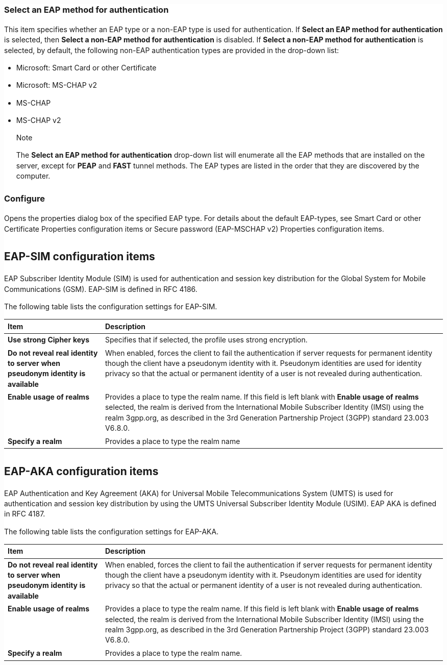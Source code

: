 ### Select an EAP method for authentication

This item specifies whether an EAP type or a non-EAP type is used for authentication. If **Select an EAP method for authentication** is selected, then **Select a non-EAP method for authentication** is disabled. If **Select a non-EAP method for authentication** is selected, by default, the following non-EAP authentication types are provided in the drop-down list:

- Microsoft: Smart Card or other Certificate
- Microsoft: MS-CHAP v2
- MS-CHAP
- MS-CHAP v2

   > [!NOTE]
   > The **Select an EAP method for authentication** drop-down list will enumerate all the EAP methods that are installed on the server, except for **PEAP** and **FAST** tunnel methods. The EAP types are listed in the order that they are discovered by the computer.

### Configure

Opens the properties dialog box of the specified EAP type. For details about the default EAP-types, see Smart Card or other Certificate Properties configuration items or Secure password (EAP-MSCHAP v2) Properties configuration items.

## EAP-SIM configuration items

EAP Subscriber Identity Module (SIM) is used for authentication and session key distribution for the Global System for Mobile Communications (GSM). EAP-SIM is defined in RFC 4186.

The following table lists the configuration settings for EAP-SIM.

| Item                                                                           | Description |
| :----------------------------------------------------------------------------- | :---------- |
| **Use strong Cipher keys**                                                     | Specifies that if selected, the profile uses strong encryption. |
| **Do not reveal real identity to server when pseudonym identity is available** | When enabled, forces the client to fail the authentication if server requests for permanent identity though the client have a pseudonym identity with it. Pseudonym identities are used for identity privacy so that the actual or permanent identity of a user is not revealed during authentication. |
| **Enable usage of realms**                                                     | Provides a place to type the realm name. If this field is left blank with **Enable usage of realms** selected, the realm is derived from the International Mobile Subscriber Identity (IMSI) using the realm 3gpp.org, as described in the 3rd Generation Partnership Project (3GPP) standard 23.003 V6.8.0. |
| **Specify a realm**                                                            | Provides a place to type the realm name |

## EAP-AKA configuration items

EAP Authentication and Key Agreement (AKA) for Universal Mobile Telecommunications System (UMTS) is used for authentication and session key distribution by using the UMTS Universal Subscriber Identity Module (USIM). EAP AKA is defined in RFC 4187.

The following table lists the configuration settings for EAP-AKA.

| Item                                                                           | Description |
| :----------------------------------------------------------------------------- | :---------- |
| **Do not reveal real identity to server when pseudonym identity is available** | When enabled, forces the client to fail the authentication if server requests for permanent identity though the client have a pseudonym identity with it. Pseudonym identities are used for identity privacy so that the actual or permanent identity of a user is not revealed during authentication. |
| **Enable usage of realms**                                                     | Provides a place to type the realm name. If this field is left blank with **Enable usage of realms** selected, the realm is derived from the International Mobile Subscriber Identity (IMSI) using the realm 3gpp.org, as described in the 3rd Generation Partnership Project (3GPP) standard 23.003 V6.8.0. |
| **Specify a realm**                                                            | Provides a place to type the realm name. |
